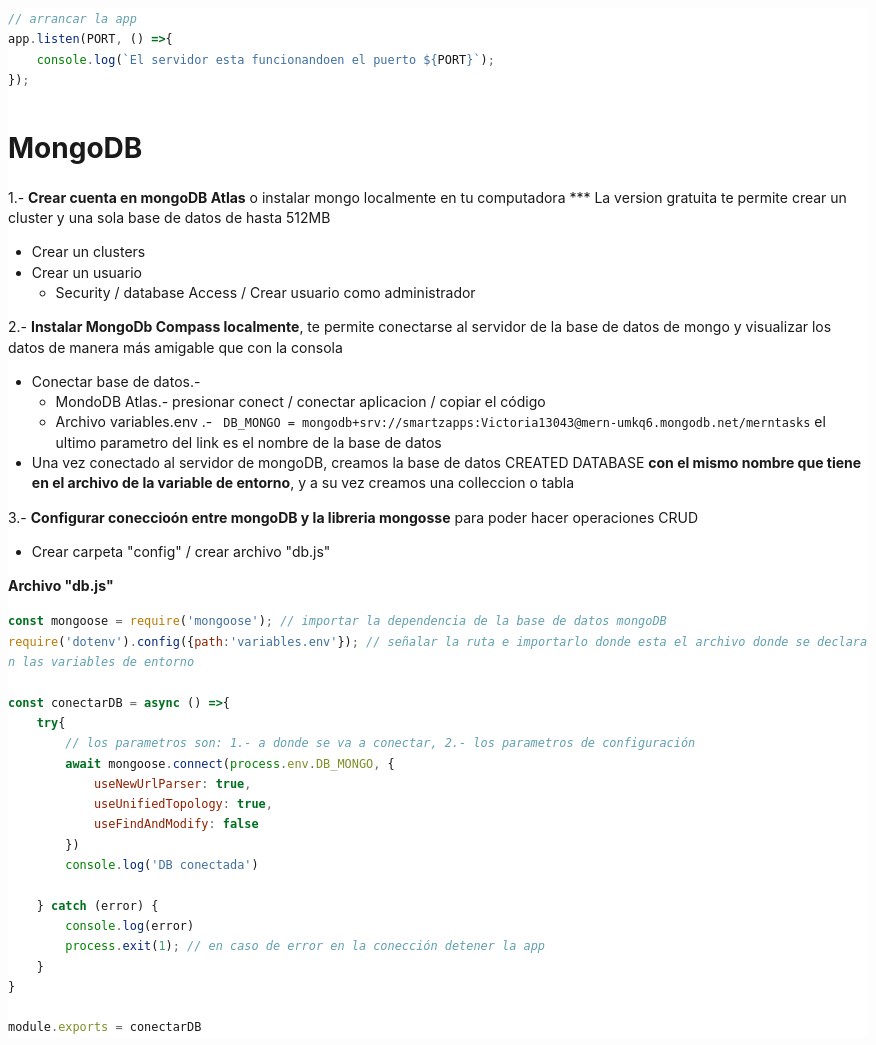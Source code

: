 ````javascript
// arrancar la app
app.listen(PORT, () =>{
    console.log(`El servidor esta funcionandoen el puerto ${PORT}`);
});
````

# MongoDB
1.- __Crear cuenta en mongoDB Atlas__ o instalar mongo localmente en tu computadora
*** La version gratuita te permite crear un cluster y una sola base de datos de hasta 512MB
+ Crear un clusters
+ Crear un usuario
    * Security / database Access / Crear usuario como administrador


2.- __Instalar MongoDb Compass localmente__, te permite conectarse al servidor de la base de datos de mongo y visualizar los datos de manera más amigable que con la consola
+ Conectar base de datos.- 
    * MondoDB Atlas.- presionar conect / conectar aplicacion / copiar el código
    * Archivo variables.env .- ```` DB_MONGO = mongodb+srv://smartzapps:Victoria13043@mern-umkq6.mongodb.net/merntasks```` el ultimo parametro del link es el nombre de la base de datos  
+ Una vez conectado al servidor de mongoDB, creamos la base de datos CREATED DATABASE __con el mismo nombre que tiene en el archivo de la variable de entorno__, y a su vez creamos una colleccion o tabla

3.- __Configurar coneccioón entre mongoDB y la libreria mongosse__ para poder hacer operaciones CRUD
+ Crear carpeta "config" / crear archivo "db.js"

__Archivo "db.js"__
```` javascript
const mongoose = require('mongoose'); // importar la dependencia de la base de datos mongoDB
require('dotenv').config({path:'variables.env'}); // señalar la ruta e importarlo donde esta el archivo donde se declaran las variables de entorno

const conectarDB = async () =>{
    try{
        // los parametros son: 1.- a donde se va a conectar, 2.- los parametros de configuración
        await mongoose.connect(process.env.DB_MONGO, {
            useNewUrlParser: true,
            useUnifiedTopology: true,
            useFindAndModify: false
        })
        console.log('DB conectada')

    } catch (error) {
        console.log(error)
        process.exit(1); // en caso de error en la conección detener la app
    }
}

module.exports = conectarDB 
````
